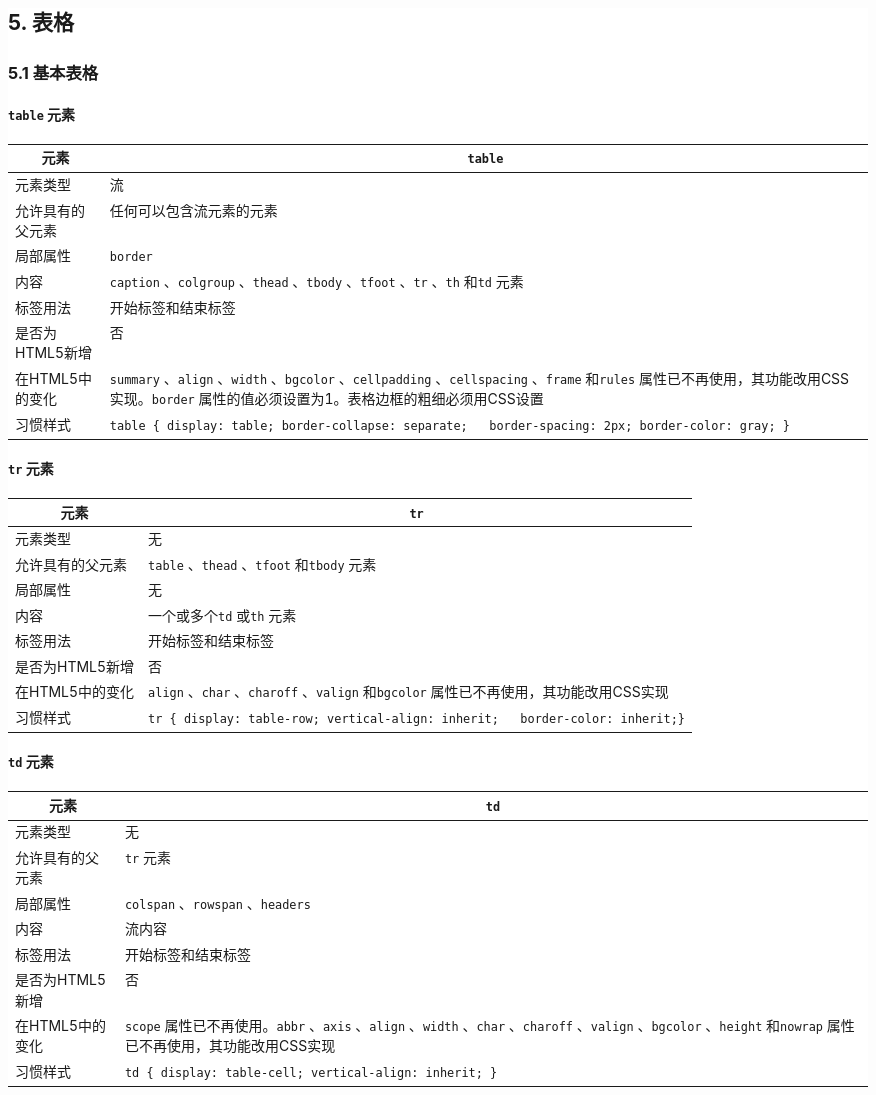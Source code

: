 ## 5. 表格

### 5.1  基本表格

#### `table` 元素

| 元素             | `table`                                                      |
| ---------------- | ------------------------------------------------------------ |
| 元素类型         | 流                                                           |
| 允许具有的父元素 | 任何可以包含流元素的元素                                     |
| 局部属性         | `border`                                                     |
| 内容             | `caption` 、`colgroup` 、`thead` 、`tbody` 、`tfoot` 、`tr` 、`th` 和`td` 元素 |
| 标签用法         | 开始标签和结束标签                                           |
| 是否为HTML5新增  | 否                                                           |
| 在HTML5中的变化  | `summary` 、`align` 、`width` 、`bgcolor` 、`cellpadding` 、`cellspacing` 、`frame` 和`rules` 属性已不再使用，其功能改用CSS实现。`border` 属性的值必须设置为1。表格边框的粗细必须用CSS设置 |
| 习惯样式         | `table { display: table; border-collapse: separate;   border-spacing: 2px; border-color: gray; }` |

#### `tr` 元素

| 元素             | `tr`                                                         |
| ---------------- | ------------------------------------------------------------ |
| 元素类型         | 无                                                           |
| 允许具有的父元素 | `table` 、`thead` 、`tfoot` 和`tbody` 元素                   |
| 局部属性         | 无                                                           |
| 内容             | 一个或多个`td` 或`th` 元素                                   |
| 标签用法         | 开始标签和结束标签                                           |
| 是否为HTML5新增  | 否                                                           |
| 在HTML5中的变化  | `align` 、`char` 、`charoff` 、`valign` 和`bgcolor` 属性已不再使用，其功能改用CSS实现 |
| 习惯样式         | `tr { display: table-row; vertical-align: inherit;   border-color: inherit;}` |

#### `td` 元素

| 元素             | `td`                                                         |
| ---------------- | ------------------------------------------------------------ |
| 元素类型         | 无                                                           |
| 允许具有的父元素 | `tr` 元素                                                    |
| 局部属性         | `colspan` 、`rowspan` 、`headers`                            |
| 内容             | 流内容                                                       |
| 标签用法         | 开始标签和结束标签                                           |
| 是否为HTML5新增  | 否                                                           |
| 在HTML5中的变化  | `scope` 属性已不再使用。`abbr` 、`axis` 、`align` 、`width` 、`char` 、`charoff` 、`valign` 、`bgcolor` 、`height` 和`nowrap` 属性已不再使用，其功能改用CSS实现 |
| 习惯样式         | `td { display: table-cell; vertical-align: inherit; }`       |
